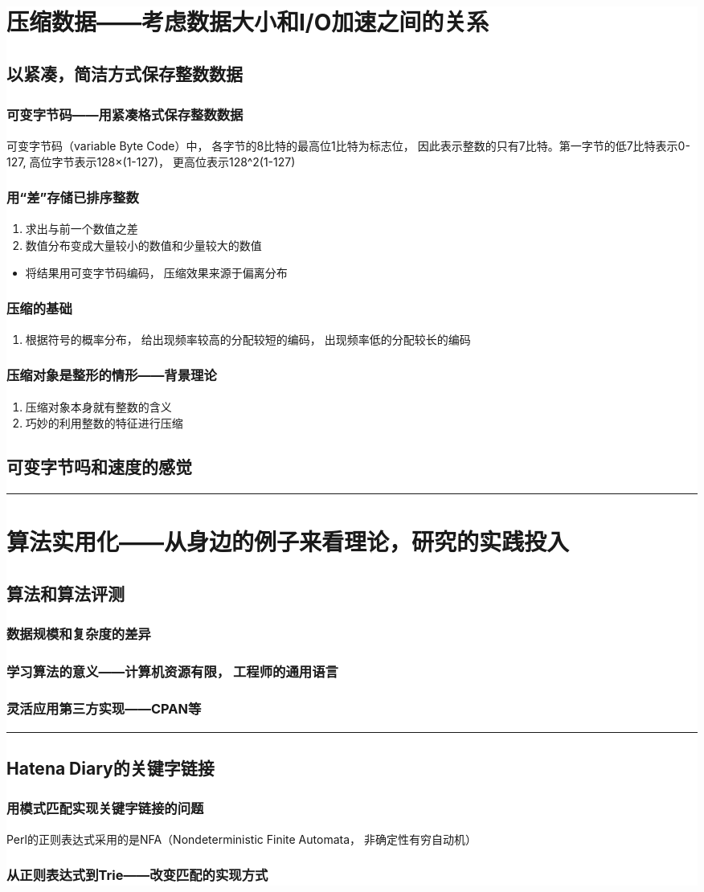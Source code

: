 
# 压缩数据——考虑数据大小和I/O加速之间的关系

## 以紧凑，简洁方式保存整数数据

### 可变字节码——用紧凑格式保存整数数据

可变字节码（variable Byte Code）中， 各字节的8比特的最高位1比特为标志位， 因此表示整数的只有7比特。第一字节的低7比特表示0-127, 高位字节表示128×(1-127)， 更高位表示128^2(1-127)

### 用“差”存储已排序整数

1. 求出与前一个数值之差
2. 数值分布变成大量较小的数值和少量较大的数值
* 将结果用可变字节码编码， 压缩效果来源于偏离分布

### 压缩的基础

1. 根据符号的概率分布， 给出现频率较高的分配较短的编码， 出现频率低的分配较长的编码

### 压缩对象是整形的情形——背景理论
1. 压缩对象本身就有整数的含义
2. 巧妙的利用整数的特征进行压缩

## 可变字节吗和速度的感觉

---

# 算法实用化——从身边的例子来看理论，研究的实践投入

## 算法和算法评测

### 数据规模和复杂度的差异

### 学习算法的意义——计算机资源有限， 工程师的通用语言

### 灵活应用第三方实现——CPAN等

---

## Hatena Diary的关键字链接

### 用模式匹配实现关键字链接的问题

Perl的正则表达式采用的是NFA（Nondeterministic Finite Automata， 非确定性有穷自动机）

### 从正则表达式到Trie——改变匹配的实现方式
